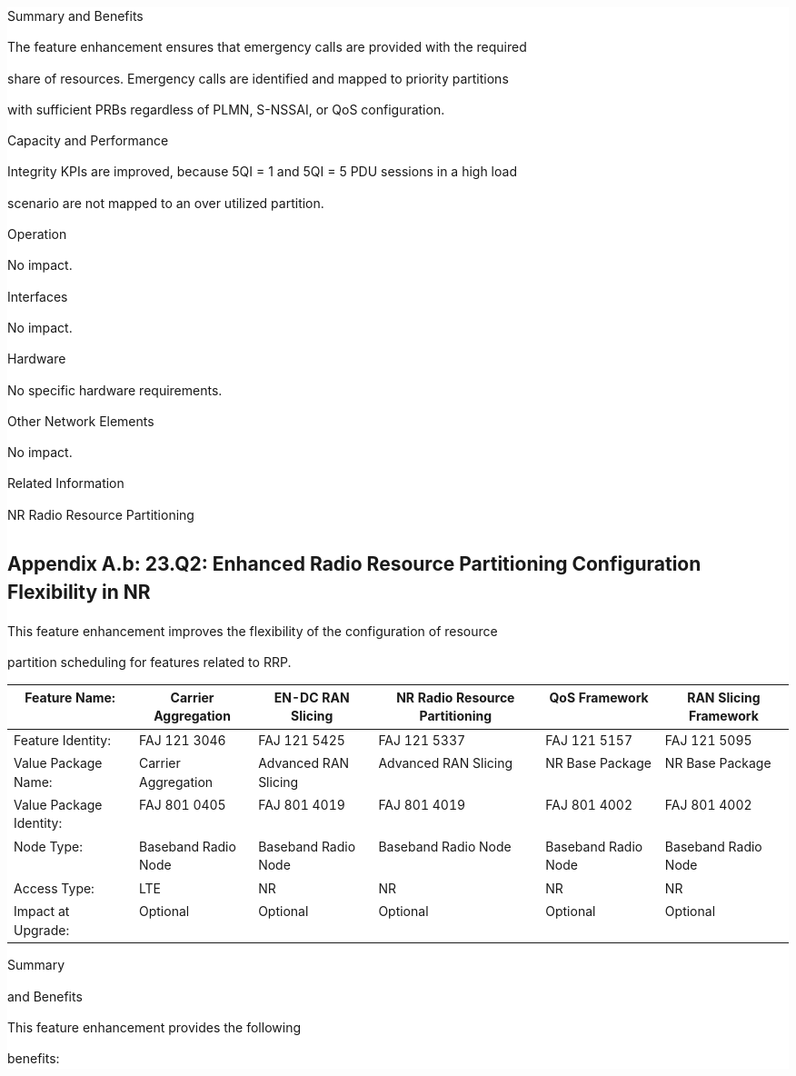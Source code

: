 Summary and Benefits

The feature enhancement ensures that emergency calls are provided with the required

share of resources. Emergency calls are identified and mapped to priority partitions

with sufficient PRBs regardless of PLMN, S-NSSAI, or QoS configuration.

Capacity and Performance

Integrity KPIs are improved, because 5QI = 1 and 5QI = 5 PDU sessions in a high load

scenario are not mapped to an over utilized partition.

Operation

No impact.

Interfaces

No impact.

Hardware

No specific hardware requirements.

Other Network Elements

No impact.

Related Information

NR Radio Resource Partitioning

## Appendix A.b: 23.Q2: Enhanced Radio Resource Partitioning Configuration Flexibility in NR

This feature enhancement improves the flexibility of the configuration of resource

partition scheduling for features related to RRP.

| Feature Name:           | Carrier Aggregation   | EN-DC RAN Slicing    | NR Radio Resource Partitioning   | QoS Framework       | RAN Slicing Framework   |
|-------------------------|-----------------------|----------------------|----------------------------------|---------------------|-------------------------|
| Feature Identity:       | FAJ 121 3046          | FAJ 121 5425         | FAJ 121 5337                     | FAJ 121 5157        | FAJ 121 5095            |
| Value Package Name:     | Carrier Aggregation   | Advanced RAN Slicing | Advanced RAN Slicing             | NR Base Package     | NR Base Package         |
| Value Package Identity: | FAJ 801 0405          | FAJ 801 4019         | FAJ 801 4019                     | FAJ 801 4002        | FAJ 801 4002            |
| Node Type:              | Baseband Radio Node   | Baseband Radio Node  | Baseband Radio Node              | Baseband Radio Node | Baseband Radio Node     |
| Access Type:            | LTE                   | NR                   | NR                               | NR                  | NR                      |
| Impact at Upgrade:      | Optional              | Optional             | Optional                         | Optional            | Optional                |

Summary

and Benefits

This feature enhancement provides the following

benefits:
